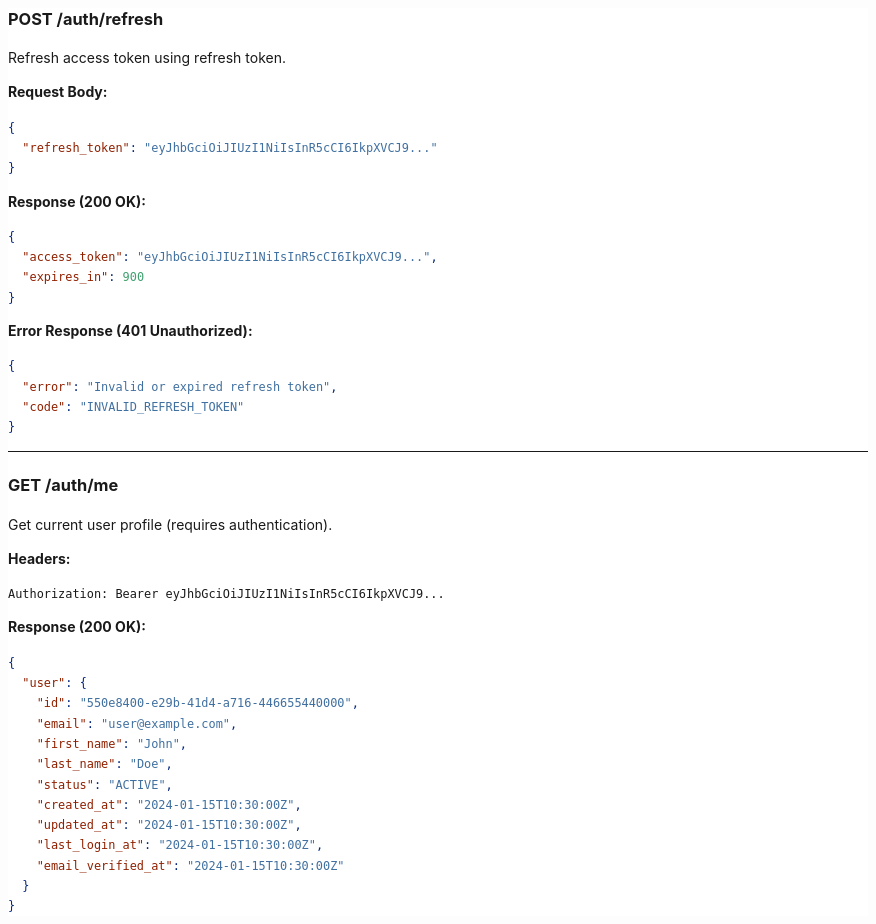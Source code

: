 
### POST /auth/refresh

Refresh access token using refresh token.

**Request Body:**
```json
{
  "refresh_token": "eyJhbGciOiJIUzI1NiIsInR5cCI6IkpXVCJ9..."
}
```

**Response (200 OK):**
```json
{
  "access_token": "eyJhbGciOiJIUzI1NiIsInR5cCI6IkpXVCJ9...",
  "expires_in": 900
}
```

**Error Response (401 Unauthorized):**
```json
{
  "error": "Invalid or expired refresh token",
  "code": "INVALID_REFRESH_TOKEN"
}
```

---

### GET /auth/me

Get current user profile (requires authentication).

**Headers:**
```
Authorization: Bearer eyJhbGciOiJIUzI1NiIsInR5cCI6IkpXVCJ9...
```

**Response (200 OK):**
```json
{
  "user": {
    "id": "550e8400-e29b-41d4-a716-446655440000",
    "email": "user@example.com",
    "first_name": "John",
    "last_name": "Doe",
    "status": "ACTIVE",
    "created_at": "2024-01-15T10:30:00Z",
    "updated_at": "2024-01-15T10:30:00Z",
    "last_login_at": "2024-01-15T10:30:00Z",
    "email_verified_at": "2024-01-15T10:30:00Z"
  }
}
```
